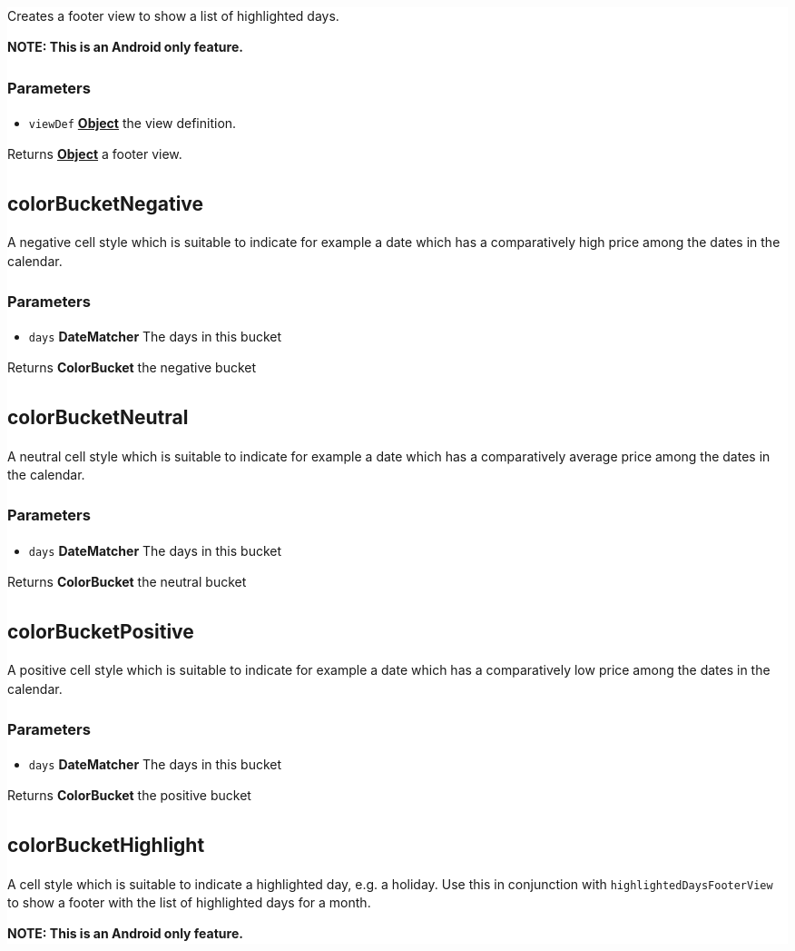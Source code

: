 Creates a footer view to show a list of highlighted days.

**NOTE: This is an Android only feature.**

### Parameters

-   `viewDef` **[Object][30]** the view definition.

Returns **[Object][30]** a footer view.

## colorBucketNegative

A negative cell style which is suitable to indicate for example
a date which has a comparatively high price among the dates in
the calendar.

### Parameters

-   `days` **DateMatcher** The days in this bucket

Returns **ColorBucket** the negative bucket

## colorBucketNeutral

A neutral cell style which is suitable to indicate for example
a date which has a comparatively average price among the dates in
the calendar.

### Parameters

-   `days` **DateMatcher** The days in this bucket

Returns **ColorBucket** the neutral bucket

## colorBucketPositive

A positive cell style which is suitable to indicate for example
a date which has a comparatively low price among the dates in
the calendar.

### Parameters

-   `days` **DateMatcher** The days in this bucket

Returns **ColorBucket** the positive bucket

## colorBucketHighlight

A cell style which is suitable to indicate a highlighted day, e.g. a holiday.
Use this in conjunction with `highlightedDaysFooterView` to
show a footer with the list of highlighted days for a month.

**NOTE: This is an Android only feature.**


[1]: #datematchers
[2]: #range
[3]: #parameters
[4]: #examples
[5]: #after
[6]: #parameters-1
[7]: #examples-1
[8]: #before
[9]: #parameters-2
[10]: #examples-2
[11]: #any
[12]: #parameters-3
[13]: #examples-3
[14]: #colorbucket
[15]: #parameters-4
[16]: #examples-4
[17]: #highlighteddaysfooterview
[18]: #parameters-5
[19]: #colorbucketnegative
[20]: #parameters-6
[21]: #colorbucketneutral
[22]: #parameters-7
[23]: #colorbucketpositive
[24]: #parameters-8
[25]: #colorbuckethighlight
[26]: #parameters-9
[27]: https://developer.mozilla.org/docs/Web/JavaScript/Reference/Global_Objects/Date
[28]: https://developer.mozilla.org/docs/Web/JavaScript/Reference/Global_Objects/Number
[29]: https://developer.mozilla.org/docs/Web/JavaScript/Reference/Global_Objects/String
[30]: https://developer.mozilla.org/docs/Web/JavaScript/Reference/Global_Objects/Object